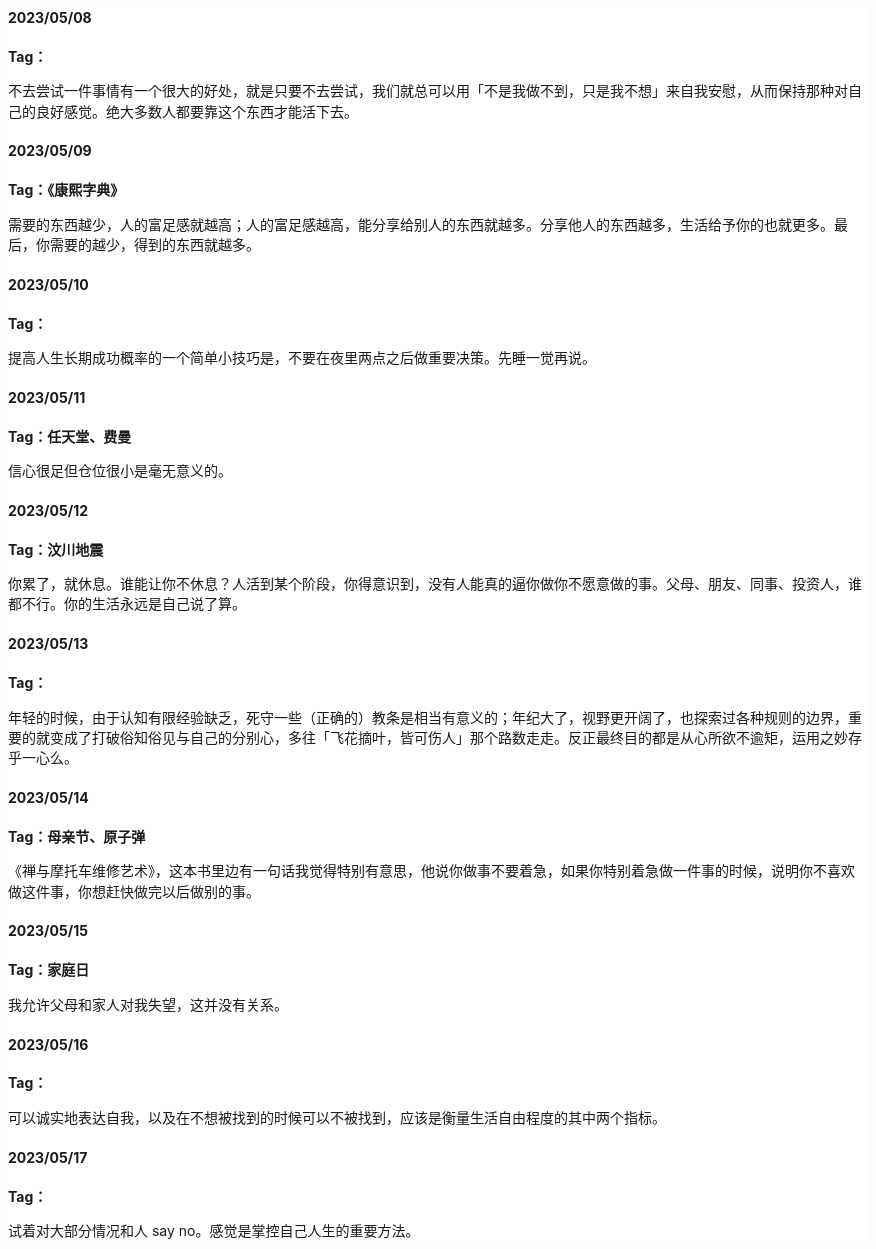 #### 2023/05/08

**Tag：**

不去尝试一件事情有一个很大的好处，就是只要不去尝试，我们就总可以用「不是我做不到，只是我不想」来自我安慰，从而保持那种对自己的良好感觉。绝大多数人都要靠这个东西才能活下去。

#### 2023/05/09

**Tag：《康熙字典》**

需要的东西越少，人的富足感就越高；人的富足感越高，能分享给别人的东西就越多。分享他人的东西越多，生活给予你的也就更多。最后，你需要的越少，得到的东西就越多。

#### 2023/05/10

**Tag：**

提高人生长期成功概率的一个简单小技巧是，不要在夜里两点之后做重要决策。先睡一觉再说。

#### 2023/05/11

**Tag：任天堂、费曼**

信心很足但仓位很小是毫无意义的。

#### 2023/05/12

**Tag：汶川地震**

你累了，就休息。谁能让你不休息？人活到某个阶段，你得意识到，没有人能真的逼你做你不愿意做的事。父母、朋友、同事、投资人，谁都不行。你的生活永远是自己说了算。

#### 2023/05/13

**Tag：**

年轻的时候，由于认知有限经验缺乏，死守一些（正确的）教条是相当有意义的；年纪大了，视野更开阔了，也探索过各种规则的边界，重要的就变成了打破俗知俗见与自己的分别心，多往「飞花摘叶，皆可伤人」那个路数走走。反正最终目的都是从心所欲不逾矩，运用之妙存乎一心么。

#### 2023/05/14

**Tag：母亲节、原子弹**

《禅与摩托车维修艺术》，这本书里边有一句话我觉得特别有意思，他说你做事不要着急，如果你特别着急做一件事的时候，说明你不喜欢做这件事，你想赶快做完以后做别的事。

#### 2023/05/15

**Tag：家庭日**

我允许父母和家人对我失望，这并没有关系。

#### 2023/05/16

**Tag：**

可以诚实地表达自我，以及在不想被找到的时候可以不被找到，应该是衡量生活自由程度的其中两个指标。

#### 2023/05/17

**Tag：**

试着对大部分情况和人 say no。感觉是掌控自己人生的重要方法。
